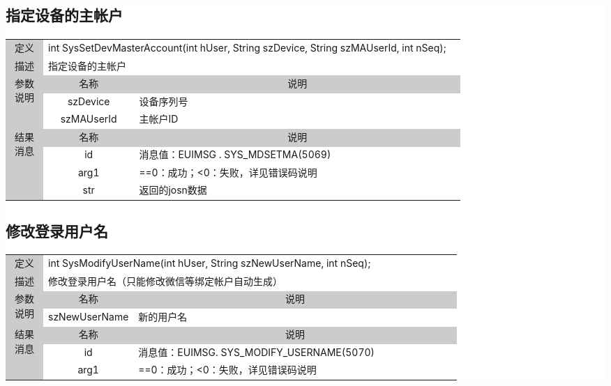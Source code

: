 ## 指定设备的主帐户

<table >
<tr><td style="background-color:#ccc;text-align:center;width:40px;">定义</td><td colspan="2">int SysSetDevMasterAccount(int hUser, String szDevice,  String szMAUserId, int nSeq);
</td></tr>
<tr><td style="background-color:#ccc;text-align:center">描述</td><td colspan="2">
指定设备的主帐户</td></tr>
<tr><td rowspan="3" style="background-color:#ccc;text-align:center">参数说明</td><td style="background-color:#ccc;text-align:center;width:20%;">名称</td><td style="background-color:#ccc;text-align:center">说明</td></tr>
<tr><td style="text-align:center">szDevice</td>
<td>设备序列号</td></tr>
<tr><td style="text-align:center">szMAUserId</td>
<td>主帐户ID</td></tr>
<tr><td rowspan="4" style="background-color:#ccc;text-align:center">结果消息
</td><td style="background-color:#ccc;text-align:center;width:20%;">名称</td><td style="background-color:#ccc;text-align:center;">说明
</td></tr>
<tr><td style="text-align:center">id
</td><td>消息值：EUIMSG . SYS_MDSETMA(5069)
</td></tr>
<tr><td style="text-align:center">arg1
</td><td>==0：成功；<0：失败，详见错误码说明</td>
</tr>
<tr><td style="text-align:center">str
</td><td>返回的josn数据</td>
</tr>
</table>

## 修改登录用户名

<table >
<tr><td style="background-color:#ccc;text-align:center;width:40px;">定义</td><td colspan="2">int SysModifyUserName(int hUser, String szNewUserName, int nSeq);
</td></tr>
<tr><td style="background-color:#ccc;text-align:center">描述</td><td colspan="2">
修改登录用户名（只能修改微信等绑定帐户自动生成）</td></tr>
<tr><td rowspan="2" style="background-color:#ccc;text-align:center">参数说明</td><td style="background-color:#ccc;text-align:center;width:20%;">名称</td><td style="background-color:#ccc;text-align:center">说明</td></tr>
<tr><td style="text-align:center">szNewUserName</td>
<td>新的用户名</td></tr>
<tr><td rowspan="3" style="background-color:#ccc;text-align:center">结果消息
</td><td style="background-color:#ccc;text-align:center;width:20%;">名称</td><td style="background-color:#ccc;text-align:center;">说明
</td></tr>
<tr><td style="text-align:center">id
</td><td>消息值：EUIMSG. SYS_MODIFY_USERNAME(5070)
</td></tr>
<tr><td style="text-align:center">arg1
</td><td>==0：成功；<0：失败，详见错误码说明</td>
</tr>
</table>
